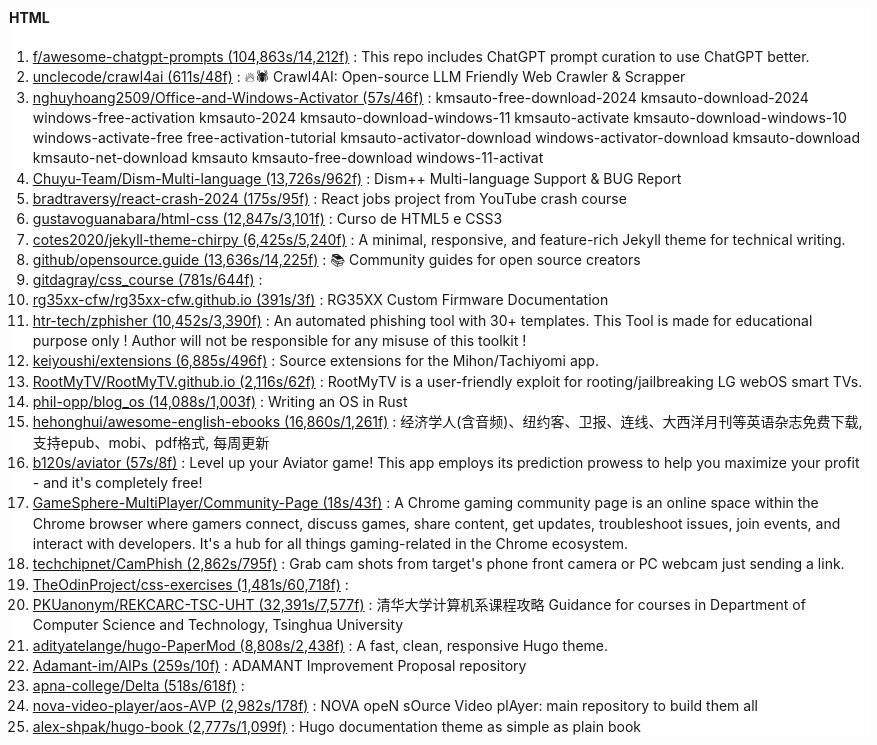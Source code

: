 #### HTML
1. [f/awesome-chatgpt-prompts (104,863s/14,212f)](https://github.com/f/awesome-chatgpt-prompts) : This repo includes ChatGPT prompt curation to use ChatGPT better.
2. [unclecode/crawl4ai (611s/48f)](https://github.com/unclecode/crawl4ai) : 🔥🕷️ Crawl4AI: Open-source LLM Friendly Web Crawler & Scrapper
3. [nghuyhoang2509/Office-and-Windows-Activator (57s/46f)](https://github.com/nghuyhoang2509/Office-and-Windows-Activator) : kmsauto-free-download-2024 kmsauto-download-2024 windows-free-activation kmsauto-2024 kmsauto-download-windows-11 kmsauto-activate kmsauto-download-windows-10 windows-activate-free free-activation-tutorial kmsauto-activator-download windows-activator-download kmsauto-download kmsauto-net-download kmsauto kmsauto-free-download windows-11-activat
4. [Chuyu-Team/Dism-Multi-language (13,726s/962f)](https://github.com/Chuyu-Team/Dism-Multi-language) : Dism++ Multi-language Support & BUG Report
5. [bradtraversy/react-crash-2024 (175s/95f)](https://github.com/bradtraversy/react-crash-2024) : React jobs project from YouTube crash course
6. [gustavoguanabara/html-css (12,847s/3,101f)](https://github.com/gustavoguanabara/html-css) : Curso de HTML5 e CSS3
7. [cotes2020/jekyll-theme-chirpy (6,425s/5,240f)](https://github.com/cotes2020/jekyll-theme-chirpy) : A minimal, responsive, and feature-rich Jekyll theme for technical writing.
8. [github/opensource.guide (13,636s/14,225f)](https://github.com/github/opensource.guide) : 📚 Community guides for open source creators
9. [gitdagray/css_course (781s/644f)](https://github.com/gitdagray/css_course) : 
10. [rg35xx-cfw/rg35xx-cfw.github.io (391s/3f)](https://github.com/rg35xx-cfw/rg35xx-cfw.github.io) : RG35XX Custom Firmware Documentation
11. [htr-tech/zphisher (10,452s/3,390f)](https://github.com/htr-tech/zphisher) : An automated phishing tool with 30+ templates. This Tool is made for educational purpose only ! Author will not be responsible for any misuse of this toolkit !
12. [keiyoushi/extensions (6,885s/496f)](https://github.com/keiyoushi/extensions) : Source extensions for the Mihon/Tachiyomi app.
13. [RootMyTV/RootMyTV.github.io (2,116s/62f)](https://github.com/RootMyTV/RootMyTV.github.io) : RootMyTV is a user-friendly exploit for rooting/jailbreaking LG webOS smart TVs.
14. [phil-opp/blog_os (14,088s/1,003f)](https://github.com/phil-opp/blog_os) : Writing an OS in Rust
15. [hehonghui/awesome-english-ebooks (16,860s/1,261f)](https://github.com/hehonghui/awesome-english-ebooks) : 经济学人(含音频)、纽约客、卫报、连线、大西洋月刊等英语杂志免费下载,支持epub、mobi、pdf格式, 每周更新
16. [b120s/aviator (57s/8f)](https://github.com/b120s/aviator) : Level up your Aviator game! This app employs its prediction prowess to help you maximize your profit - and it's completely free!
17. [GameSphere-MultiPlayer/Community-Page (18s/43f)](https://github.com/GameSphere-MultiPlayer/Community-Page) : A Chrome gaming community page is an online space within the Chrome browser where gamers connect, discuss games, share content, get updates, troubleshoot issues, join events, and interact with developers. It's a hub for all things gaming-related in the Chrome ecosystem.
18. [techchipnet/CamPhish (2,862s/795f)](https://github.com/techchipnet/CamPhish) : Grab cam shots from target's phone front camera or PC webcam just sending a link.
19. [TheOdinProject/css-exercises (1,481s/60,718f)](https://github.com/TheOdinProject/css-exercises) : 
20. [PKUanonym/REKCARC-TSC-UHT (32,391s/7,577f)](https://github.com/PKUanonym/REKCARC-TSC-UHT) : 清华大学计算机系课程攻略 Guidance for courses in Department of Computer Science and Technology, Tsinghua University
21. [adityatelange/hugo-PaperMod (8,808s/2,438f)](https://github.com/adityatelange/hugo-PaperMod) : A fast, clean, responsive Hugo theme.
22. [Adamant-im/AIPs (259s/10f)](https://github.com/Adamant-im/AIPs) : ADAMANT Improvement Proposal repository
23. [apna-college/Delta (518s/618f)](https://github.com/apna-college/Delta) : 
24. [nova-video-player/aos-AVP (2,982s/178f)](https://github.com/nova-video-player/aos-AVP) : NOVA opeN sOurce Video plAyer: main repository to build them all
25. [alex-shpak/hugo-book (2,777s/1,099f)](https://github.com/alex-shpak/hugo-book) : Hugo documentation theme as simple as plain book
